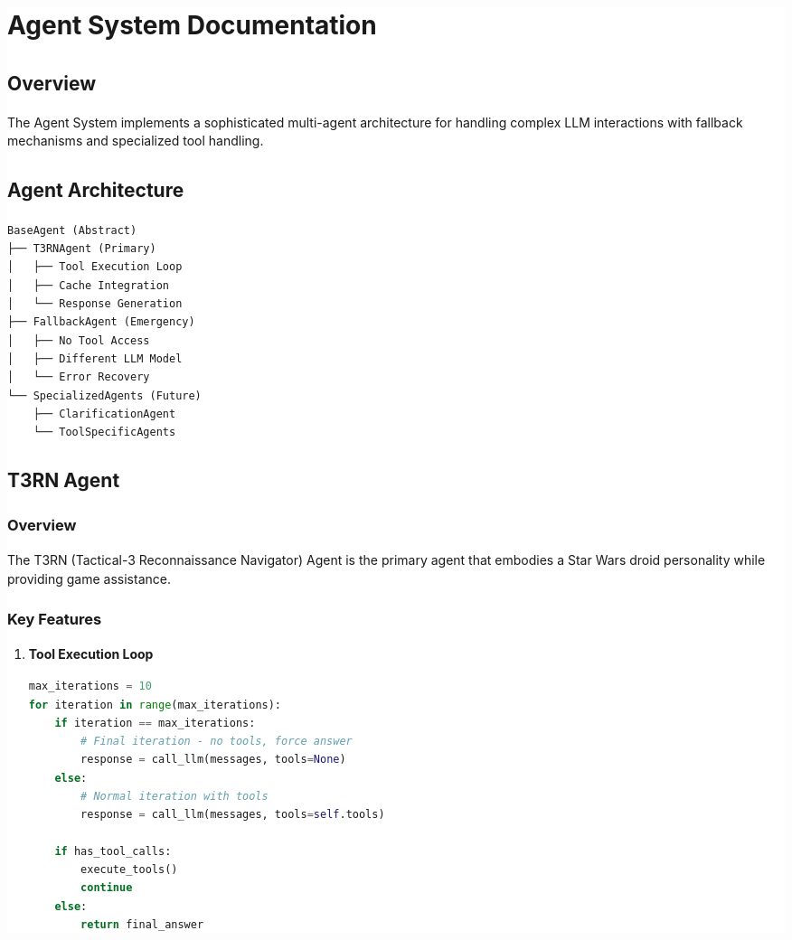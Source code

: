 # Agent System Documentation

## Overview

The Agent System implements a sophisticated multi-agent architecture for handling complex LLM interactions with fallback mechanisms and specialized tool handling.

## Agent Architecture

```
BaseAgent (Abstract)
├── T3RNAgent (Primary)
│   ├── Tool Execution Loop
│   ├── Cache Integration
│   └── Response Generation
├── FallbackAgent (Emergency)
│   ├── No Tool Access
│   ├── Different LLM Model
│   └── Error Recovery
└── SpecializedAgents (Future)
    ├── ClarificationAgent
    └── ToolSpecificAgents
```

## T3RN Agent

### Overview
The T3RN (Tactical-3 Reconnaissance Navigator) Agent is the primary agent that embodies a Star Wars droid personality while providing game assistance.

### Key Features

1. **Tool Execution Loop**
   ```python
   max_iterations = 10
   for iteration in range(max_iterations):
       if iteration == max_iterations:
           # Final iteration - no tools, force answer
           response = call_llm(messages, tools=None)
       else:
           # Normal iteration with tools
           response = call_llm(messages, tools=self.tools)
           
       if has_tool_calls:
           execute_tools()
           continue
       else:
           return final_answer
   ```
